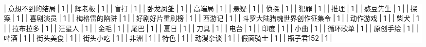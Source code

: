 | 意想不到的结局 | 1 |
| 辉老板 | 1 |
| 盲打 | 1 |
| 卧龙凤雏 | 1 |
| 高端局 | 1 |
| 悬疑 | 1 |
| 侦探 | 1 |
| 犯罪 | 1 |
| 推理 | 1 |
| 憨豆先生 | 1 |
| 探案 | 1 |
| 喜剧演员 | 1 |
| 梅格雷的陷阱 | 1 |
| 好剧好片重刷榜 | 1 |
| 西游记 | 1 |
| 斗罗大陆猎魂世界创作征集令 | 1 |
| 动作游戏 | 1 |
| 柴犬 | 1 |
| 拉布拉多 | 1 |
| 汪星人 | 1 |
| 金毛 | 1 |
| 尾巴 | 1 |
| 夏日 | 1 |
| 刀具 | 1 |
| 电台 | 1 |
| 印度 | 1 |
| 小曲 | 1 |
| 循环歌单 | 1 |
| 原创手绘 | 1 |
| 啤酒 | 1 |
| 街头美食 | 1 |
| 街头小吃 | 1 |
| 非洲 | 1 |
| 特色 | 1 |
| 动漫杂谈 | 1 |
| 假面骑士 | 1 |
| 瓶子君152 | 1 |